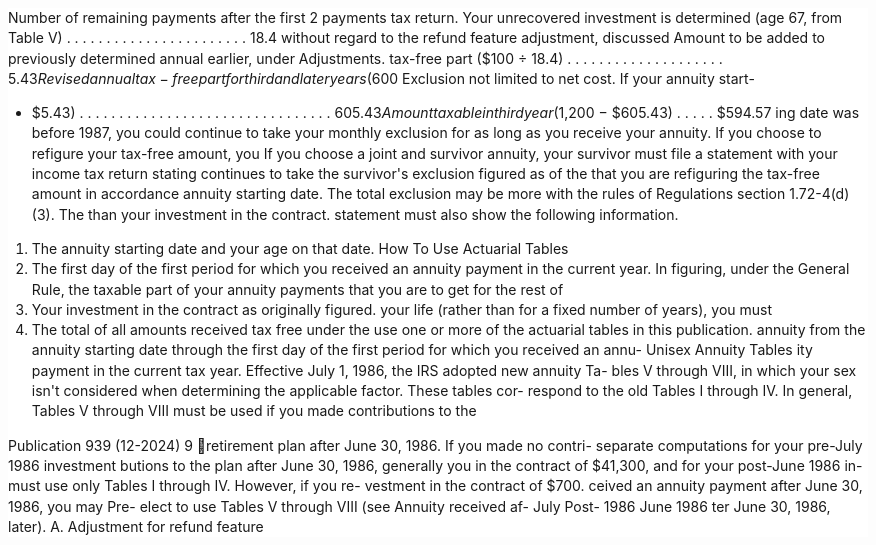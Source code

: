  Number of remaining payments after the first 2 payments                              tax return. Your unrecovered investment is determined
 (age 67, from Table V) . . . . . . . . . . . . . . . . . . . . . . .          18.4   without regard to the refund feature adjustment, discussed
 Amount to be added to previously determined annual                                   earlier, under Adjustments.
 tax-free part ($100 ÷ 18.4) . . . . . . . . . . . . . . . . . . . .          $5.43
 Revised annual tax-free part for third and later years ($600                         Exclusion not limited to net cost. If your annuity start-
 + $5.43) . . . . . . . . . . . . . . . . . . . . . . . . . . . . . . . .   $605.43
 Amount taxable in third year ($1,200 − $605.43) . . . . .                  $594.57
                                                                                      ing date was before 1987, you could continue to take your
                                                                                      monthly exclusion for as long as you receive your annuity.
   If you choose to refigure your tax-free amount, you                                If you choose a joint and survivor annuity, your survivor
must file a statement with your income tax return stating                             continues to take the survivor's exclusion figured as of the
that you are refiguring the tax-free amount in accordance                             annuity starting date. The total exclusion may be more
with the rules of Regulations section 1.72-4(d)(3). The                               than your investment in the contract.
statement must also show the following information.
 1. The annuity starting date and your age on that date.
                                                                                      How To Use Actuarial Tables
 2. The first day of the first period for which you received
    an annuity payment in the current year.                                           In figuring, under the General Rule, the taxable part of
                                                                                      your annuity payments that you are to get for the rest of
 3. Your investment in the contract as originally figured.
                                                                                      your life (rather than for a fixed number of years), you must
 4. The total of all amounts received tax free under the                              use one or more of the actuarial tables in this publication.
    annuity from the annuity starting date through the first
    day of the first period for which you received an annu-                           Unisex Annuity Tables
    ity payment in the current tax year.
                                                                                      Effective July 1, 1986, the IRS adopted new annuity Ta-
                                                                                      bles V through VIII, in which your sex isn't considered
                                                                                      when determining the applicable factor. These tables cor-
                                                                                      respond to the old Tables I through IV. In general, Tables V
                                                                                      through VIII must be used if you made contributions to the

Publication 939 (12-2024)                                                                                                                        9
retirement plan after June 30, 1986. If you made no contri-     separate computations for your pre-July 1986 investment
butions to the plan after June 30, 1986, generally you          in the contract of $41,300, and for your post-June 1986 in-
must use only Tables I through IV. However, if you re-          vestment in the contract of $700.
ceived an annuity payment after June 30, 1986, you may                                                                  Pre-
elect to use Tables V through VIII (see Annuity received af-                                                            July         Post-
                                                                                                                        1986       June 1986
ter June 30, 1986, later).
                                                                A. Adjustment for refund feature

